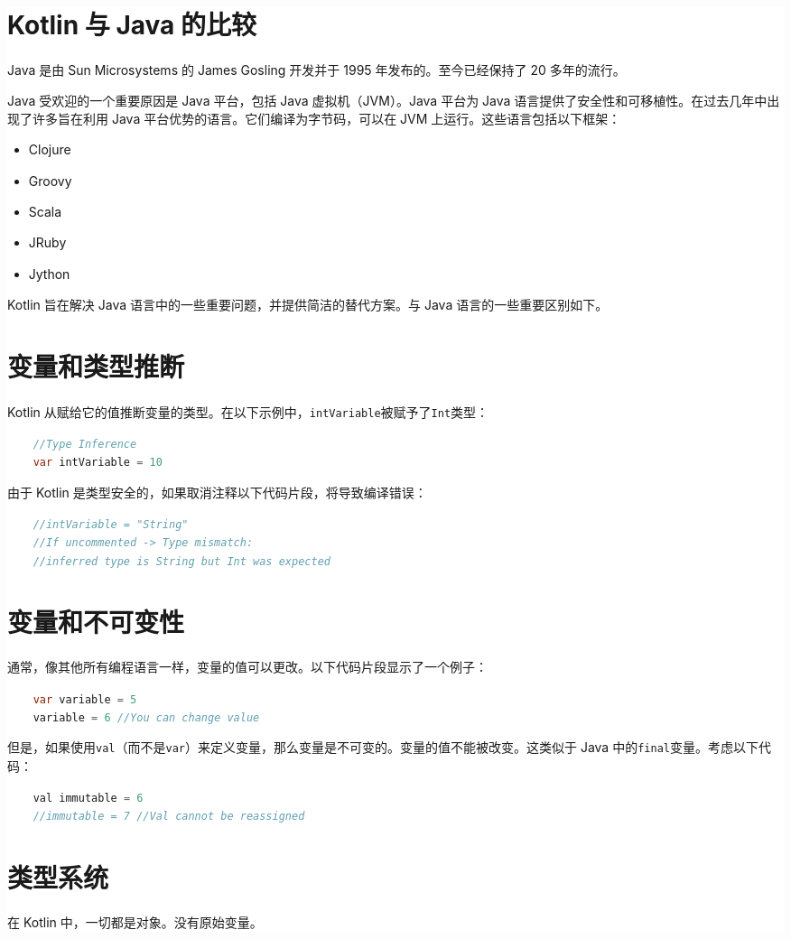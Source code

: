 # Kotlin 与 Java 的比较

Java 是由 Sun Microsystems 的 James Gosling 开发并于 1995 年发布的。至今已经保持了 20 多年的流行。

Java 受欢迎的一个重要原因是 Java 平台，包括 Java 虚拟机（JVM）。Java 平台为 Java 语言提供了安全性和可移植性。在过去几年中出现了许多旨在利用 Java 平台优势的语言。它们编译为字节码，可以在 JVM 上运行。这些语言包括以下框架：

+   Clojure

+   Groovy

+   Scala

+   JRuby

+   Jython

Kotlin 旨在解决 Java 语言中的一些重要问题，并提供简洁的替代方案。与 Java 语言的一些重要区别如下。

# 变量和类型推断

Kotlin 从赋给它的值推断变量的类型。在以下示例中，`intVariable`被赋予了`Int`类型：

```java
    //Type Inference
    var intVariable = 10
```

由于 Kotlin 是类型安全的，如果取消注释以下代码片段，将导致编译错误：

```java
    //intVariable = "String" 
    //If uncommented -> Type mismatch: 
    //inferred type is String but Int was expected
```

# 变量和不可变性

通常，像其他所有编程语言一样，变量的值可以更改。以下代码片段显示了一个例子：

```java
    var variable = 5
    variable = 6 //You can change value
```

但是，如果使用`val`（而不是`var`）来定义变量，那么变量是不可变的。变量的值不能被改变。这类似于 Java 中的`final`变量。考虑以下代码：

```java
    val immutable = 6
    //immutable = 7 //Val cannot be reassigned
```

# 类型系统

在 Kotlin 中，一切都是对象。没有原始变量。
